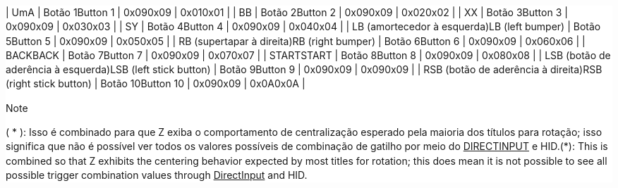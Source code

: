 | <span data-ttu-id="004c1-161">Um</span><span class="sxs-lookup"><span data-stu-id="004c1-161">A</span></span>                            | <span data-ttu-id="004c1-162">Botão 1</span><span class="sxs-lookup"><span data-stu-id="004c1-162">Button 1</span></span>       | <span data-ttu-id="004c1-163">0x09</span><span class="sxs-lookup"><span data-stu-id="004c1-163">0x09</span></span>       | <span data-ttu-id="004c1-164">0x01</span><span class="sxs-lookup"><span data-stu-id="004c1-164">0x01</span></span>       |
| <span data-ttu-id="004c1-165">B</span><span class="sxs-lookup"><span data-stu-id="004c1-165">B</span></span>                            | <span data-ttu-id="004c1-166">Botão 2</span><span class="sxs-lookup"><span data-stu-id="004c1-166">Button 2</span></span>       | <span data-ttu-id="004c1-167">0x09</span><span class="sxs-lookup"><span data-stu-id="004c1-167">0x09</span></span>       | <span data-ttu-id="004c1-168">0x02</span><span class="sxs-lookup"><span data-stu-id="004c1-168">0x02</span></span>       |
| <span data-ttu-id="004c1-169">X</span><span class="sxs-lookup"><span data-stu-id="004c1-169">X</span></span>                            | <span data-ttu-id="004c1-170">Botão 3</span><span class="sxs-lookup"><span data-stu-id="004c1-170">Button 3</span></span>       | <span data-ttu-id="004c1-171">0x09</span><span class="sxs-lookup"><span data-stu-id="004c1-171">0x09</span></span>       | <span data-ttu-id="004c1-172">0x03</span><span class="sxs-lookup"><span data-stu-id="004c1-172">0x03</span></span>       |
| <span data-ttu-id="004c1-173">S</span><span class="sxs-lookup"><span data-stu-id="004c1-173">Y</span></span>                            | <span data-ttu-id="004c1-174">Botão 4</span><span class="sxs-lookup"><span data-stu-id="004c1-174">Button 4</span></span>       | <span data-ttu-id="004c1-175">0x09</span><span class="sxs-lookup"><span data-stu-id="004c1-175">0x09</span></span>       | <span data-ttu-id="004c1-176">0x04</span><span class="sxs-lookup"><span data-stu-id="004c1-176">0x04</span></span>       |
| <span data-ttu-id="004c1-177">LB (amortecedor à esquerda)</span><span class="sxs-lookup"><span data-stu-id="004c1-177">LB (left bumper)</span></span>             | <span data-ttu-id="004c1-178">Botão 5</span><span class="sxs-lookup"><span data-stu-id="004c1-178">Button 5</span></span>       | <span data-ttu-id="004c1-179">0x09</span><span class="sxs-lookup"><span data-stu-id="004c1-179">0x09</span></span>       | <span data-ttu-id="004c1-180">0x05</span><span class="sxs-lookup"><span data-stu-id="004c1-180">0x05</span></span>       |
| <span data-ttu-id="004c1-181">RB (supertapar à direita)</span><span class="sxs-lookup"><span data-stu-id="004c1-181">RB (right bumper)</span></span>            | <span data-ttu-id="004c1-182">Botão 6</span><span class="sxs-lookup"><span data-stu-id="004c1-182">Button 6</span></span>       | <span data-ttu-id="004c1-183">0x09</span><span class="sxs-lookup"><span data-stu-id="004c1-183">0x09</span></span>       | <span data-ttu-id="004c1-184">0x06</span><span class="sxs-lookup"><span data-stu-id="004c1-184">0x06</span></span>       |
| <span data-ttu-id="004c1-185">BACK</span><span class="sxs-lookup"><span data-stu-id="004c1-185">BACK</span></span>                         | <span data-ttu-id="004c1-186">Botão 7</span><span class="sxs-lookup"><span data-stu-id="004c1-186">Button 7</span></span>       | <span data-ttu-id="004c1-187">0x09</span><span class="sxs-lookup"><span data-stu-id="004c1-187">0x09</span></span>       | <span data-ttu-id="004c1-188">0x07</span><span class="sxs-lookup"><span data-stu-id="004c1-188">0x07</span></span>       |
| <span data-ttu-id="004c1-189">START</span><span class="sxs-lookup"><span data-stu-id="004c1-189">START</span></span>                        | <span data-ttu-id="004c1-190">Botão 8</span><span class="sxs-lookup"><span data-stu-id="004c1-190">Button 8</span></span>       | <span data-ttu-id="004c1-191">0x09</span><span class="sxs-lookup"><span data-stu-id="004c1-191">0x09</span></span>       | <span data-ttu-id="004c1-192">0x08</span><span class="sxs-lookup"><span data-stu-id="004c1-192">0x08</span></span>       |
| <span data-ttu-id="004c1-193">LSB (botão de aderência à esquerda)</span><span class="sxs-lookup"><span data-stu-id="004c1-193">LSB (left stick button)</span></span>      | <span data-ttu-id="004c1-194">Botão 9</span><span class="sxs-lookup"><span data-stu-id="004c1-194">Button 9</span></span>       | <span data-ttu-id="004c1-195">0x09</span><span class="sxs-lookup"><span data-stu-id="004c1-195">0x09</span></span>       | <span data-ttu-id="004c1-196">0x09</span><span class="sxs-lookup"><span data-stu-id="004c1-196">0x09</span></span>       |
| <span data-ttu-id="004c1-197">RSB (botão de aderência à direita)</span><span class="sxs-lookup"><span data-stu-id="004c1-197">RSB (right stick button)</span></span>     | <span data-ttu-id="004c1-198">Botão 10</span><span class="sxs-lookup"><span data-stu-id="004c1-198">Button 10</span></span>      | <span data-ttu-id="004c1-199">0x09</span><span class="sxs-lookup"><span data-stu-id="004c1-199">0x09</span></span>       | <span data-ttu-id="004c1-200">0x0A</span><span class="sxs-lookup"><span data-stu-id="004c1-200">0x0A</span></span>       |

> [!Note]  
> <span data-ttu-id="004c1-201">( \* ): Isso é combinado para que Z exiba o comportamento de centralização esperado pela maioria dos títulos para rotação; isso significa que não é possível ver todos os valores possíveis de combinação de gatilho por meio do [DIRECTINPUT](/previous-versions/windows/desktop/ee416842(v=vs.85)) e HID.</span><span class="sxs-lookup"><span data-stu-id="004c1-201">(\*): This is combined so that Z exhibits the centering behavior expected by most titles for rotation; this does mean it is not possible to see all possible trigger combination values through [DirectInput](/previous-versions/windows/desktop/ee416842(v=vs.85)) and HID.</span></span>
